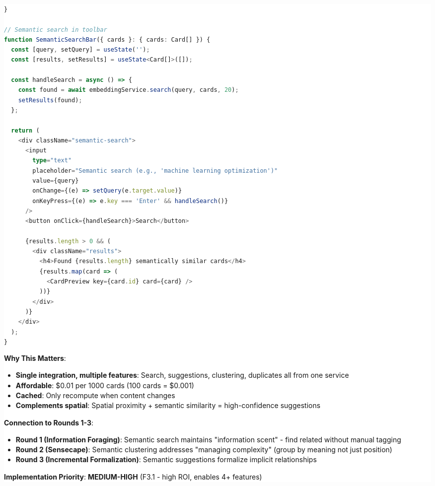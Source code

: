 ```typescript
}

// Semantic search in toolbar
function SemanticSearchBar({ cards }: { cards: Card[] }) {
  const [query, setQuery] = useState('');
  const [results, setResults] = useState<Card[]>([]);

  const handleSearch = async () => {
    const found = await embeddingService.search(query, cards, 20);
    setResults(found);
  };

  return (
    <div className="semantic-search">
      <input
        type="text"
        placeholder="Semantic search (e.g., 'machine learning optimization')"
        value={query}
        onChange={(e) => setQuery(e.target.value)}
        onKeyPress={(e) => e.key === 'Enter' && handleSearch()}
      />
      <button onClick={handleSearch}>Search</button>

      {results.length > 0 && (
        <div className="results">
          <h4>Found {results.length} semantically similar cards</h4>
          {results.map(card => (
            <CardPreview key={card.id} card={card} />
          ))}
        </div>
      )}
    </div>
  );
}
```

**Why This Matters**:
- **Single integration, multiple features**: Search, suggestions, clustering, duplicates all from one service
- **Affordable**: $0.01 per 1000 cards (100 cards = $0.001)
- **Cached**: Only recompute when content changes
- **Complements spatial**: Spatial proximity + semantic similarity = high-confidence suggestions

**Connection to Rounds 1-3**:
- **Round 1 (Information Foraging)**: Semantic search maintains "information scent" - find related without manual tagging
- **Round 2 (Sensecape)**: Semantic clustering addresses "managing complexity" (group by meaning not just position)
- **Round 3 (Incremental Formalization)**: Semantic suggestions formalize implicit relationships

**Implementation Priority**: **MEDIUM-HIGH** (F3.1 - high ROI, enables 4+ features)


  [cardId: string]: {